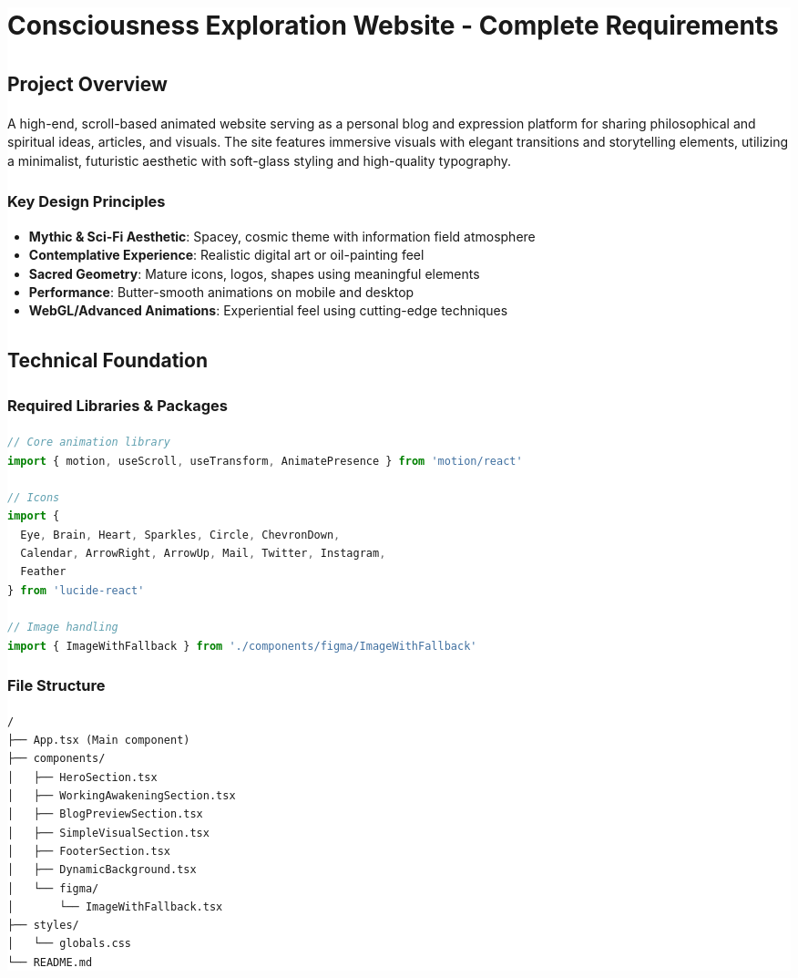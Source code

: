 # Consciousness Exploration Website - Complete Requirements

## Project Overview

A high-end, scroll-based animated website serving as a personal blog and expression platform for sharing philosophical and spiritual ideas, articles, and visuals. The site features immersive visuals with elegant transitions and storytelling elements, utilizing a minimalist, futuristic aesthetic with soft-glass styling and high-quality typography.

### Key Design Principles

- **Mythic & Sci-Fi Aesthetic**: Spacey, cosmic theme with information field atmosphere
- **Contemplative Experience**: Realistic digital art or oil-painting feel
- **Sacred Geometry**: Mature icons, logos, shapes using meaningful elements
- **Performance**: Butter-smooth animations on mobile and desktop
- **WebGL/Advanced Animations**: Experiential feel using cutting-edge techniques

## Technical Foundation

### Required Libraries & Packages

```javascript
// Core animation library
import { motion, useScroll, useTransform, AnimatePresence } from 'motion/react'

// Icons
import { 
  Eye, Brain, Heart, Sparkles, Circle, ChevronDown, 
  Calendar, ArrowRight, ArrowUp, Mail, Twitter, Instagram,
  Feather
} from 'lucide-react'

// Image handling
import { ImageWithFallback } from './components/figma/ImageWithFallback'
```

### File Structure

```
/
├── App.tsx (Main component)
├── components/
│   ├── HeroSection.tsx
│   ├── WorkingAwakeningSection.tsx
│   ├── BlogPreviewSection.tsx
│   ├── SimpleVisualSection.tsx
│   ├── FooterSection.tsx
│   ├── DynamicBackground.tsx
│   └── figma/
│       └── ImageWithFallback.tsx
├── styles/
│   └── globals.css
└── README.md
```

